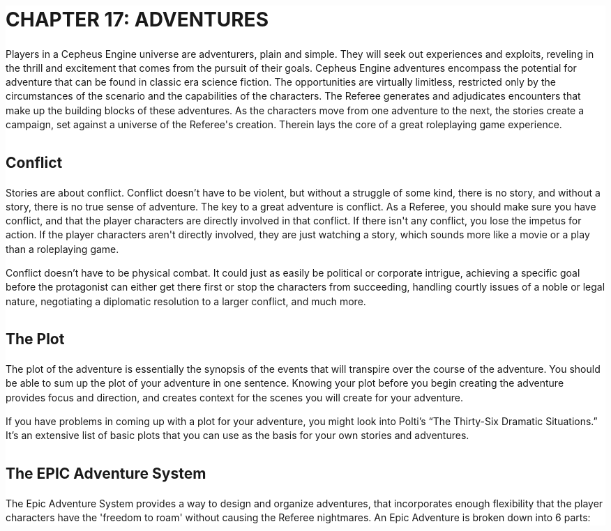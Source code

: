 # CHAPTER 17: ADVENTURES

Players in a Cepheus Engine universe are adventurers, plain and simple.
They will seek out experiences and exploits, reveling in the thrill and
excitement that comes from the pursuit of their goals. Cepheus Engine
adventures encompass the potential for adventure that can be found in
classic era science fiction. The opportunities are virtually limitless,
restricted only by the circumstances of the scenario and the
capabilities of the characters. The Referee generates and adjudicates
encounters that make up the building blocks of these adventures. As the
characters move from one adventure to the next, the stories create a
campaign, set against a universe of the Referee's creation. Therein lays
the core of a great roleplaying game experience.

## Conflict

Stories are about conflict. Conflict doesn’t have to be violent, but
without a struggle of some kind, there is no story, and without a story,
there is no true sense of adventure. The key to a great adventure is
conflict. As a Referee, you should make sure you have conflict, and that
the player characters are directly involved in that conflict. If there
isn't any conflict, you lose the impetus for action. If the player
characters aren't directly involved, they are just watching a story,
which sounds more like a movie or a play than a roleplaying game.

Conflict doesn’t have to be physical combat. It could just as easily be
political or corporate intrigue, achieving a specific goal before the
protagonist can either get there first or stop the characters from
succeeding, handling courtly issues of a noble or legal nature,
negotiating a diplomatic resolution to a larger conflict, and much more.

## The Plot

The plot of the adventure is essentially the synopsis of the events that
will transpire over the course of the adventure. You should be able to
sum up the plot of your adventure in one sentence. Knowing your plot
before you begin creating the adventure provides focus and direction,
and creates context for the scenes you will create for your adventure.

If you have problems in coming up with a plot for your adventure, you
might look into Polti’s “The Thirty-Six Dramatic Situations.” It’s an
extensive list of basic plots that you can use as the basis for your own
stories and adventures.

## The EPIC Adventure System

The Epic Adventure System provides a way to design and organize
adventures, that incorporates enough flexibility that the player
characters have the 'freedom to roam' without causing the Referee
nightmares. An Epic Adventure is broken down into 6 parts:
